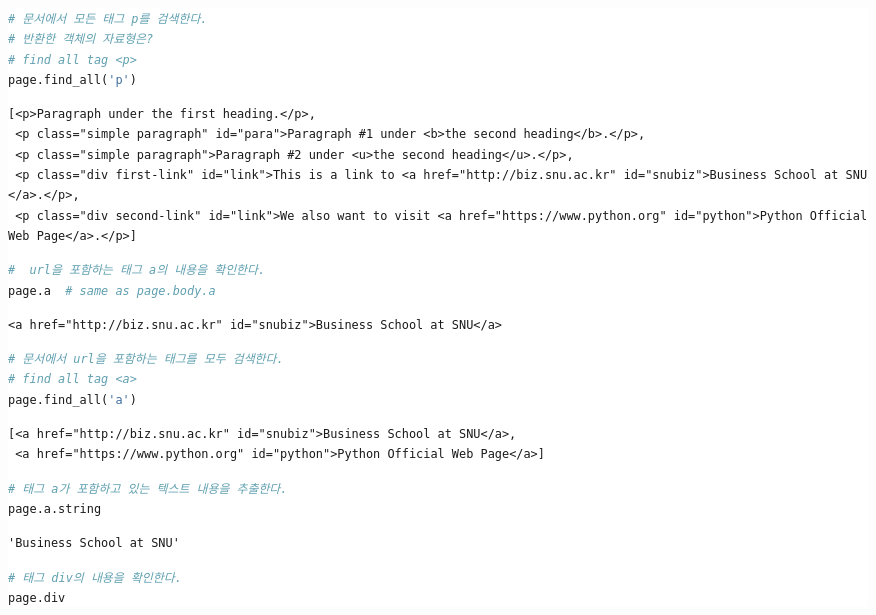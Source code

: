 ```python
# 문서에서 모든 태그 p를 검색한다.
# 반환한 객체의 자료형은?
# find all tag <p> 
page.find_all('p') 
```




    [<p>Paragraph under the first heading.</p>,
     <p class="simple paragraph" id="para">Paragraph #1 under <b>the second heading</b>.</p>,
     <p class="simple paragraph">Paragraph #2 under <u>the second heading</u>.</p>,
     <p class="div first-link" id="link">This is a link to <a href="http://biz.snu.ac.kr" id="snubiz">Business School at SNU</a>.</p>,
     <p class="div second-link" id="link">We also want to visit <a href="https://www.python.org" id="python">Python Official Web Page</a>.</p>]




```python
#  url을 포함하는 태그 a의 내용을 확인한다.
page.a  # same as page.body.a
```




    <a href="http://biz.snu.ac.kr" id="snubiz">Business School at SNU</a>




```python
# 문서에서 url을 포함하는 태그를 모두 검색한다.
# find all tag <a>
page.find_all('a')
```




    [<a href="http://biz.snu.ac.kr" id="snubiz">Business School at SNU</a>,
     <a href="https://www.python.org" id="python">Python Official Web Page</a>]




```python
# 태그 a가 포함하고 있는 텍스트 내용을 추출한다.
page.a.string
```




    'Business School at SNU'




```python
# 태그 div의 내용을 확인한다.
page.div  
```

